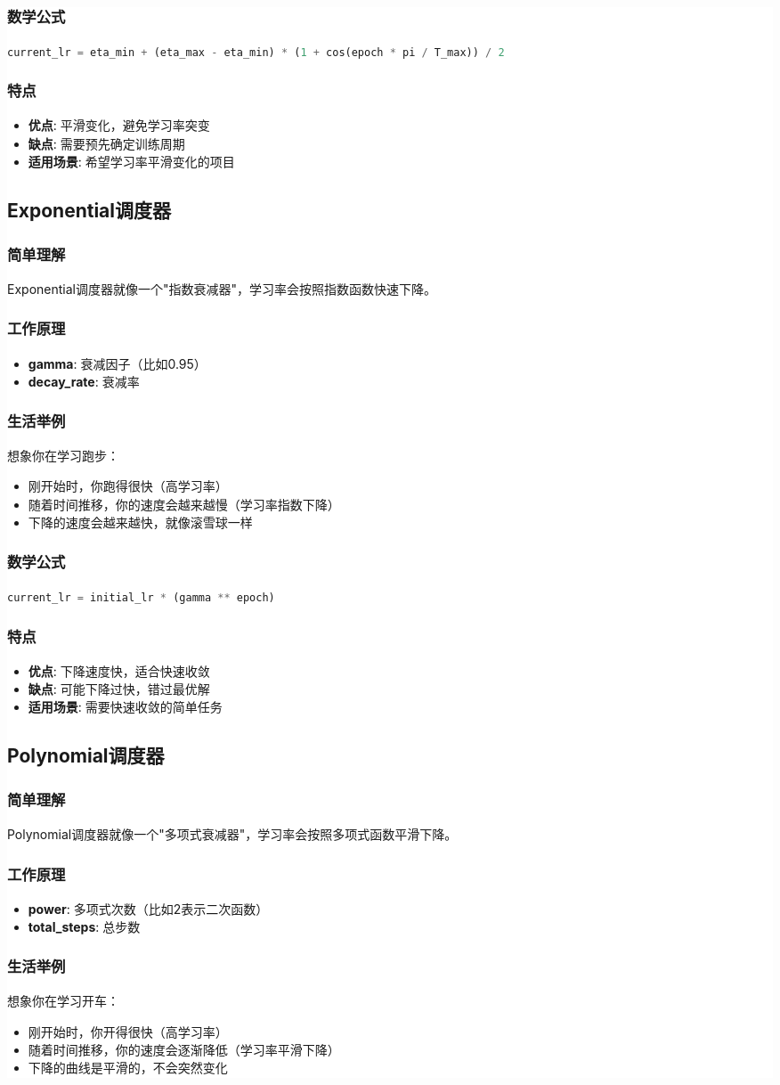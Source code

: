 ### 数学公式
```python
current_lr = eta_min + (eta_max - eta_min) * (1 + cos(epoch * pi / T_max)) / 2
```

### 特点
- **优点**: 平滑变化，避免学习率突变
- **缺点**: 需要预先确定训练周期
- **适用场景**: 希望学习率平滑变化的项目

## Exponential调度器

### 简单理解
Exponential调度器就像一个"指数衰减器"，学习率会按照指数函数快速下降。

### 工作原理
- **gamma**: 衰减因子（比如0.95）
- **decay_rate**: 衰减率

### 生活举例
想象你在学习跑步：
- 刚开始时，你跑得很快（高学习率）
- 随着时间推移，你的速度会越来越慢（学习率指数下降）
- 下降的速度会越来越快，就像滚雪球一样

### 数学公式
```python
current_lr = initial_lr * (gamma ** epoch)
```

### 特点
- **优点**: 下降速度快，适合快速收敛
- **缺点**: 可能下降过快，错过最优解
- **适用场景**: 需要快速收敛的简单任务

## Polynomial调度器

### 简单理解
Polynomial调度器就像一个"多项式衰减器"，学习率会按照多项式函数平滑下降。

### 工作原理
- **power**: 多项式次数（比如2表示二次函数）
- **total_steps**: 总步数

### 生活举例
想象你在学习开车：
- 刚开始时，你开得很快（高学习率）
- 随着时间推移，你的速度会逐渐降低（学习率平滑下降）
- 下降的曲线是平滑的，不会突然变化

